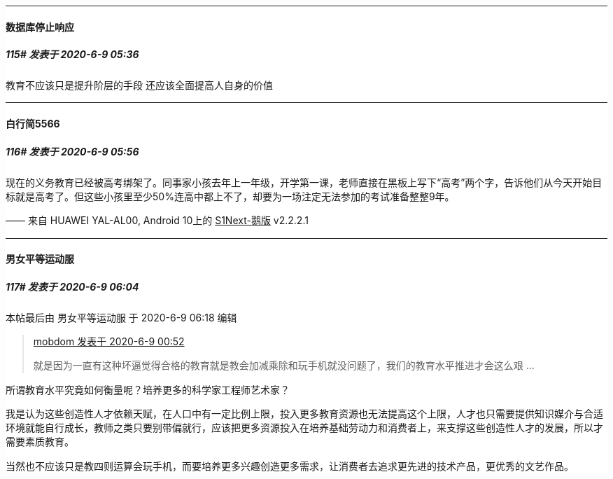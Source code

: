 





-----

####  数据库停止响应  
##### 115#       发表于 2020-6-9 05:36




教育不应该只是提升阶层的手段 还应该全面提高人自身的价值







-----

####  白行简5566  
##### 116#       发表于 2020-6-9 05:56




现在的义务教育已经被高考绑架了。同事家小孩去年上一年级，开学第一课，老师直接在黑板上写下“高考”两个字，告诉他们从今天开始目标就是高考了。但这些小孩里至少50%连高中都上不了，却要为一场注定无法参加的考试准备整整9年。

—— 来自 HUAWEI YAL-AL00, Android 10上的 [S1Next-鹅版](https://github.com/ykrank/S1-Next/releases) v2.2.2.1







-----

####  男女平等运动服  
##### 117#       发表于 2020-6-9 06:04



 本帖最后由 男女平等运动服 于 2020-6-9 06:18 编辑 
<blockquote><a href="httphttps://bbs.saraba1st.com/2b/forum.php?mod=redirect&amp;goto=findpost&amp;pid=47728286&amp;ptid=1940459" target="_blank">mobdom 发表于 2020-6-9 00:52</a>

就是因为一直有这种坏逼觉得合格的教育就是教会加减乘除和玩手机就没问题了，我们的教育水平推进才会这么艰 ...</blockquote>
所谓教育水平究竟如何衡量呢？培养更多的科学家工程师艺术家？

我是认为这些创造性人才依赖天赋，在人口中有一定比例上限，投入更多教育资源也无法提高这个上限，人才也只需要提供知识媒介与合适环境就能自行成长，教师之类只要别带偏就行，应该把更多资源投入在培养基础劳动力和消费者上，来支撑这些创造性人才的发展，所以才需要素质教育。

当然也不应该只是教四则运算会玩手机，而要培养更多兴趣创造更多需求，让消费者去追求更先进的技术产品，更优秀的文艺作品。

